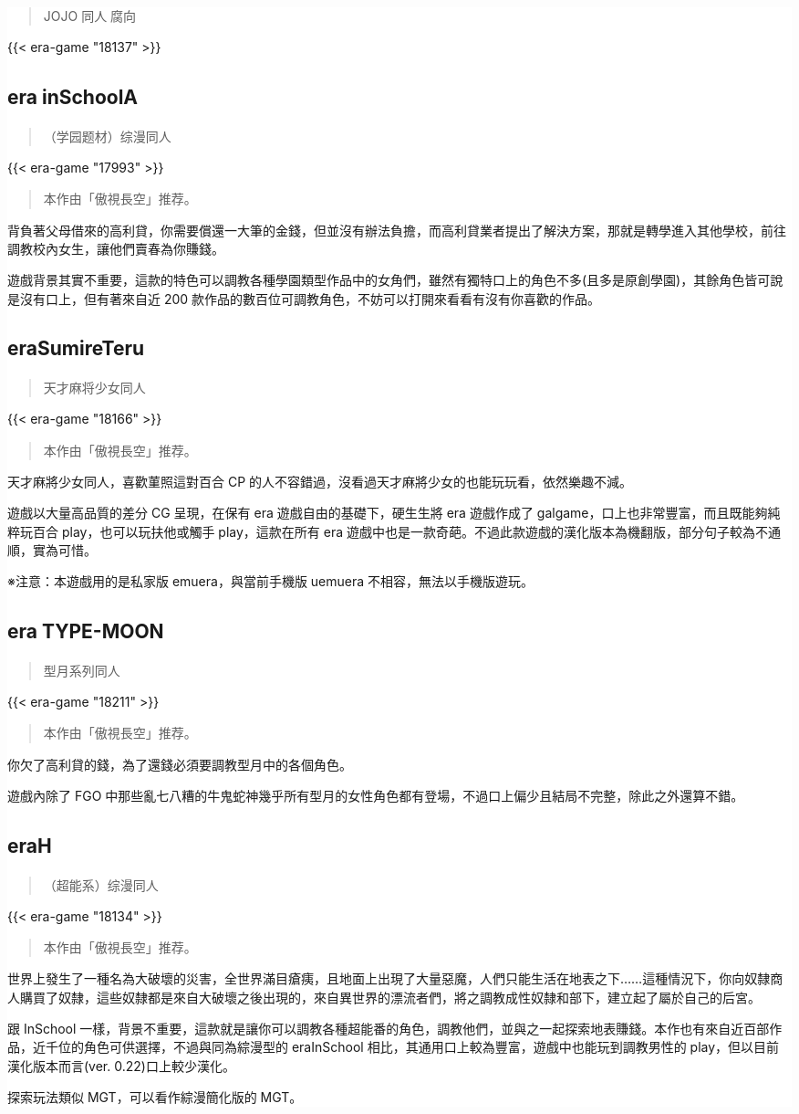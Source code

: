 > JOJO 同人 腐向

{{< era-game "18137" >}}

## era inSchoolA

> （学园题材）综漫同人

{{< era-game "17993" >}}

> 本作由「傲視長空」推荐。

背負著父母借來的高利貸，你需要償還一大筆的金錢，但並沒有辦法負擔，而高利貸業者提出了解決方案，那就是轉學進入其他學校，前往調教校內女生，讓他們賣春為你賺錢。

遊戲背景其實不重要，這款的特色可以調教各種學園類型作品中的女角們，雖然有獨特口上的角色不多(且多是原創學園)，其餘角色皆可說是沒有口上，但有著來自近 200 款作品的數百位可調教角色，不妨可以打開來看看有沒有你喜歡的作品。

## eraSumireTeru

> 天才麻将少女同人

{{< era-game "18166" >}}

> 本作由「傲視長空」推荐。

天才麻將少女同人，喜歡菫照這對百合 CP 的人不容錯過，沒看過天才麻將少女的也能玩玩看，依然樂趣不減。

遊戲以大量高品質的差分 CG 呈現，在保有 era 遊戲自由的基礎下，硬生生將 era 遊戲作成了 galgame，口上也非常豐富，而且既能夠純粹玩百合 play，也可以玩扶他或觸手 play，這款在所有 era 遊戲中也是一款奇葩。不過此款遊戲的漢化版本為機翻版，部分句子較為不通順，實為可惜。

※注意：本遊戲用的是私家版 emuera，與當前手機版 uemuera 不相容，無法以手機版遊玩。

## era TYPE-MOON

> 型月系列同人

{{< era-game "18211" >}}

> 本作由「傲視長空」推荐。

你欠了高利貸的錢，為了還錢必須要調教型月中的各個角色。

遊戲內除了 FGO 中那些亂七八糟的牛鬼蛇神幾乎所有型月的女性角色都有登場，不過口上偏少且結局不完整，除此之外還算不錯。

## eraH

> （超能系）综漫同人

{{< era-game "18134" >}}

> 本作由「傲視長空」推荐。

世界上發生了一種名為大破壞的災害，全世界滿目瘡痍，且地面上出現了大量惡魔，人們只能生活在地表之下……這種情況下，你向奴隸商人購買了奴隸，這些奴隸都是來自大破壞之後出現的，來自異世界的漂流者們，將之調教成性奴隸和部下，建立起了屬於自己的后宮。

跟 InSchool 一樣，背景不重要，這款就是讓你可以調教各種超能番的角色，調教他們，並與之一起探索地表賺錢。本作也有來自近百部作品，近千位的角色可供選擇，不過與同為綜漫型的 eraInSchool 相比，其通用口上較為豐富，遊戲中也能玩到調教男性的 play，但以目前漢化版本而言(ver. 0.22)口上較少漢化。

探索玩法類似 MGT，可以看作綜漫簡化版的 MGT。
